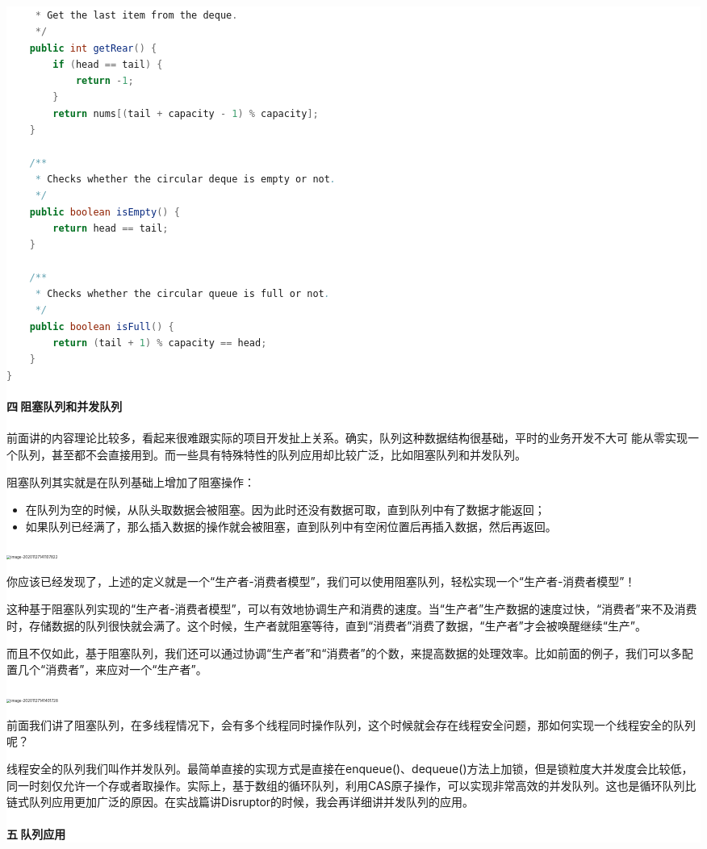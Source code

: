 ````java
     * Get the last item from the deque.
     */
    public int getRear() {
        if (head == tail) {
            return -1;
        }
        return nums[(tail + capacity - 1) % capacity];
    }

    /**
     * Checks whether the circular deque is empty or not.
     */
    public boolean isEmpty() {
        return head == tail;
    }

    /**
     * Checks whether the circular queue is full or not.
     */
    public boolean isFull() {
        return (tail + 1) % capacity == head;
    }
}

````

#### 四  阻塞队列和并发队列

前⾯讲的内容理论⽐较多，看起来很难跟实际的项⽬开发扯上关系。确实，队列这种数据结构很基础，平时的业务开发不⼤可 能从零实现⼀个队列，甚⾄都不会直接⽤到。⽽⼀些具有特殊特性的队列应⽤却⽐较⼴泛，⽐如阻塞队列和并发队列。 

阻塞队列其实就是在队列基础上增加了阻塞操作：

- 在队列为空的时候，从队头取数据会被阻塞。因为此时还没有数据可取，直到队列中有了数据才能返回；
- 如果队列已经满了，那么插⼊数据的操作就会被阻塞，直到队列中有空闲位置后再插⼊数据，然后再返回。

<img src="https://raw.githubusercontent.com/yuejuntao/typoraImg/master/img/image-20201127141107822.png" alt="image-20201127141107822" style="zoom:33%;" />

你应该已经发现了，上述的定义就是⼀个“⽣产者-消费者模型”，我们可以使⽤阻塞队列，轻松实现⼀个“⽣产者-消费者模型”！ 

这种基于阻塞队列实现的“⽣产者-消费者模型”，可以有效地协调⽣产和消费的速度。当“⽣产者”⽣产数据的速度过快，“消费者”来不及消费时，存储数据的队列很快就会满了。这个时候，⽣产者就阻塞等待，直到“消费者”消费了数据，“⽣产者”才会被唤醒继续“⽣产”。 

⽽且不仅如此，基于阻塞队列，我们还可以通过协调“⽣产者”和“消费者”的个数，来提⾼数据的处理效率。⽐如前⾯的例⼦，我们可以多配置⼏个“消费者”，来应对⼀个“⽣产者”。 

<img src="https://raw.githubusercontent.com/yuejuntao/typoraImg/master/img/image-20201127141401728.png" alt="image-20201127141401728" style="zoom:33%;" />

前⾯我们讲了阻塞队列，在多线程情况下，会有多个线程同时操作队列，这个时候就会存在线程安全问题，那如何实现⼀个线程安全的队列呢？ 

线程安全的队列我们叫作并发队列。最简单直接的实现⽅式是直接在enqueue()、dequeue()⽅法上加锁，但是锁粒度⼤并发度会⽐较低，同⼀时刻仅允许⼀个存或者取操作。实际上，基于数组的循环队列，利⽤CAS原⼦操作，可以实现⾮常⾼效的并发队列。这也是循环队列⽐链式队列应⽤更加⼴泛的原因。在实战篇讲Disruptor的时候，我会再详细讲并发队列的应⽤。 

#### 五  队列应用
